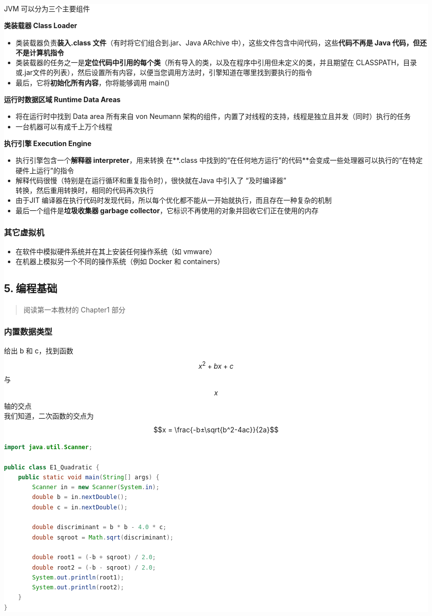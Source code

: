 JVM 可以分为三个主要组件

**类装载器 Class Loader**

* 类装载器负责**装入.class 文件**（有时将它们组合到.jar、Java ARchive 中），这些文件包含中间代码，这些**代码不再是 Java 代码，但还不是计算机指令**
* 类装载器的任务之一是**定位代码中引用的每个类**（所有导入的类，以及在程序中引用但未定义的类，并且期望在 CLASSPATH，目录或.jar文件的列表），然后设置所有内容，以便当您调用方法时，引擎知道在哪里找到要执行的指令
* 最后，它将**初始化所有内容**，你将能够调用 main()

**运行时数据区域 Runtime Data Areas**

* 将在运行时中找到 Data area 所有来自 von Neumann 架构的组件，内置了对线程的支持，线程是独立且并发（同时）执行的任务
* 一台机器可以有成千上万个线程

**执行引擎 Execution Engine**

* 执行引擎包含一个**解释器 interpreter**，用来转换 在**.class 中找到的“在任何地方运行”的代码**会变成一些处理器可以执行的“在特定硬件上运行”的指令
* 解释代码很慢（特别是在运行循环和重复指令时），很快就在Java 中引入了 “及时编译器”\
  转换，然后重用转换时，相同的代码再次执行
* 由于JIT 编译器在执行代码时发现代码，所以每个优化都不能从一开始就执行，而且存在一种复杂的机制
* 最后一个组件是**垃圾收集器 garbage collector**，它标识不再使用的对象并回收它们正在使用的内存

### 其它虚拟机

* 在软件中模拟硬件系统并在其上安装任何操作系统（如 vmware）
* 在机器上模拟另一个不同的操作系统（例如 Docker 和 containers）

## 5. 编程基础

> 阅读第一本教材的 Chapter1 部分

### 内置数据类型

给出 b 和 c，找到函数 $$x^2 + bx + c$$与 $$x$$轴的交点\
我们知道，二次函数的交点为 $$x = \frac{-b±\sqrt{b^2-4ac}}{2a}$$

```java
import java.util.Scanner;

public class E1_Quadratic {
    public static void main(String[] args) {
        Scanner in = new Scanner(System.in);
        double b = in.nextDouble();
        double c = in.nextDouble();

        double discriminant = b * b - 4.0 * c;
        double sqroot = Math.sqrt(discriminant);

        double root1 = (-b + sqroot) / 2.0;
        double root2 = (-b - sqroot) / 2.0;
        System.out.println(root1);
        System.out.println(root2);
    }
}
```
